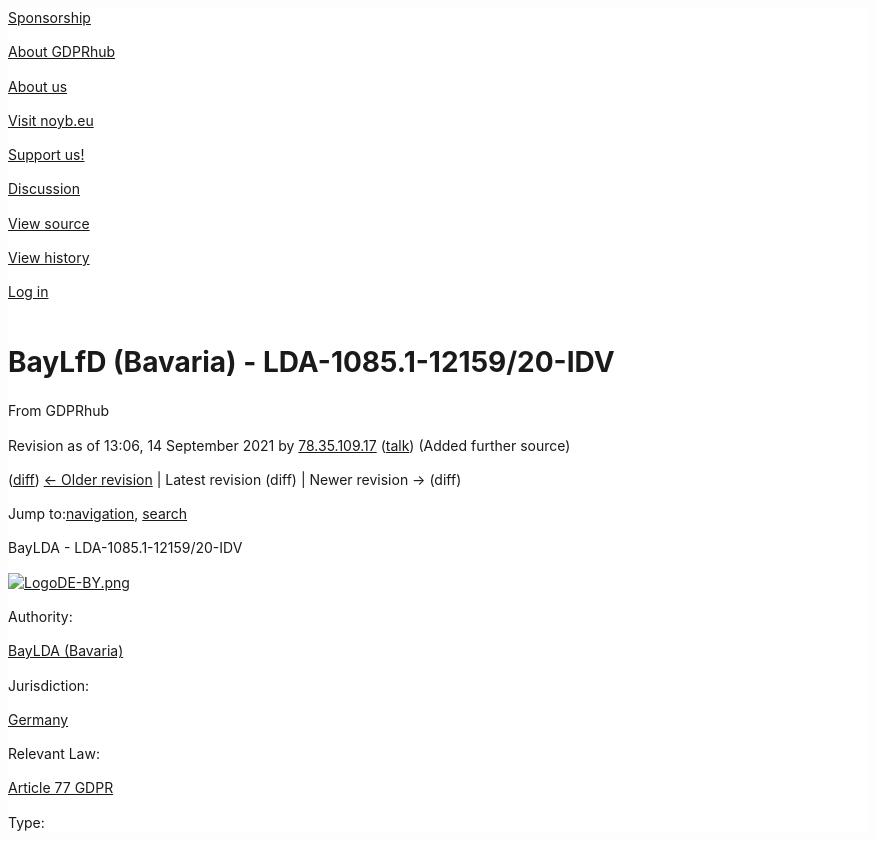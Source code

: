 [Sponsorship](/index.php?title=GDPRhub_Sponsorship)

[About GDPRhub](#)

[About us](/index.php?title=About_GDPRhub)

[Visit noyb.eu](https://www.noyb.eu)

[Support us!](https://www.noyb.eu/support)

[](# "Page tools")

[Discussion](/index.php?title=Talk:BayLfD_\(Bavaria\)_-_LDA-1085.1-12159/20-IDV&action=edit&redlink=1 "Discussion about the content page (page does not exist) [t]")

[View source](/index.php?title=BayLfD_\(Bavaria\)_-_LDA-1085.1-12159/20-IDV&action=edit "This page is protected.
You can view its source [e]")

[View history](/index.php?title=BayLfD_\(Bavaria\)_-_LDA-1085.1-12159/20-IDV&action=history "Past revisions of this page [h]")

[](# "You are not logged in.")

[Log in](/index.php?title=Special:UserLogin&returnto=BayLfD+%28Bavaria%29+-+LDA-1085.1-12159%2F20-IDV&returntoquery=oldid%3D19527 "You are encouraged to log in; however, it is not mandatory [o]")

# BayLfD (Bavaria) - LDA-1085.1-12159/20-IDV

From GDPRhub

Revision as of 13:06, 14 September 2021 by [78.35.109.17](/index.php?title=Special:Contributions/78.35.109.17 "Special:Contributions/78.35.109.17") ([talk](/index.php?title=User_talk:78.35.109.17&action=edit&redlink=1 "User talk:78.35.109.17 (page does not exist)")) (Added further source)

([diff](/index.php?title=BayLfD_\(Bavaria\)_-_LDA-1085.1-12159/20-IDV&diff=prev&oldid=19527 "BayLfD (Bavaria) - LDA-1085.1-12159/20-IDV")) [← Older revision](/index.php?title=BayLfD_\(Bavaria\)_-_LDA-1085.1-12159/20-IDV&direction=prev&oldid=19527 "BayLfD (Bavaria) - LDA-1085.1-12159/20-IDV") | Latest revision (diff) | Newer revision → (diff)

Jump to:[navigation](#mw-navigation), [search](#p-search)

BayLDA - LDA-1085.1-12159/20-IDV

[![LogoDE-BY.png](/images/thumb/1/19/LogoDE-BY.png/250px-LogoDE-BY.png)](/index.php?title=File:LogoDE-BY.png)

Authority:

[BayLDA (Bavaria)](/index.php?title=BayLDA_\(Bavaria\) "BayLDA (Bavaria)")

Jurisdiction:

[Germany](/index.php?title=Category:Germany "Category:Germany")

Relevant Law:

[Article 77 GDPR](/index.php?title=Article_77_GDPR "Article 77 GDPR")

Type:
